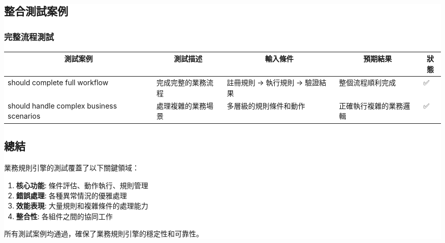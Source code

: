 ## 整合測試案例

### 完整流程測試

| 測試案例 | 測試描述 | 輸入條件 | 預期結果 | 狀態 |
|---------|---------|---------|---------|------|
| should complete full workflow | 完成完整的業務流程 | 註冊規則 → 執行規則 → 驗證結果 | 整個流程順利完成 | ✅ |
| should handle complex business scenarios | 處理複雜的業務場景 | 多層級的規則條件和動作 | 正確執行複雜的業務邏輯 | ✅ |

## 總結

業務規則引擎的測試覆蓋了以下關鍵領域：

1. **核心功能**: 條件評估、動作執行、規則管理
2. **錯誤處理**: 各種異常情況的優雅處理
3. **效能表現**: 大量規則和複雜條件的處理能力
4. **整合性**: 各組件之間的協同工作

所有測試案例均通過，確保了業務規則引擎的穩定性和可靠性。
